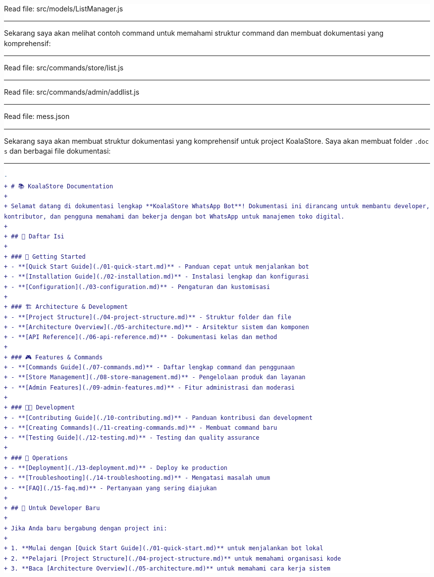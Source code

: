 Read file: src/models/ListManager.js

---

Sekarang saya akan melihat contoh command untuk memahami struktur command dan membuat dokumentasi yang komprehensif:

---

Read file: src/commands/store/list.js

---

Read file: src/commands/admin/addlist.js

---

Read file: mess.json

---

Sekarang saya akan membuat struktur dokumentasi yang komprehensif untuk project KoalaStore. Saya akan membuat folder `.docs` dan berbagai file dokumentasi:

---

```diff
- 
+ # 📚 KoalaStore Documentation
+ 
+ Selamat datang di dokumentasi lengkap **KoalaStore WhatsApp Bot**! Dokumentasi ini dirancang untuk membantu developer, kontributor, dan pengguna memahami dan bekerja dengan bot WhatsApp untuk manajemen toko digital.
+ 
+ ## 📖 Daftar Isi
+ 
+ ### 🚀 Getting Started
+ - **[Quick Start Guide](./01-quick-start.md)** - Panduan cepat untuk menjalankan bot
+ - **[Installation Guide](./02-installation.md)** - Instalasi lengkap dan konfigurasi
+ - **[Configuration](./03-configuration.md)** - Pengaturan dan kustomisasi
+ 
+ ### 🏗️ Architecture & Development
+ - **[Project Structure](./04-project-structure.md)** - Struktur folder dan file
+ - **[Architecture Overview](./05-architecture.md)** - Arsitektur sistem dan komponen
+ - **[API Reference](./06-api-reference.md)** - Dokumentasi kelas dan method
+ 
+ ### 🎮 Features & Commands
+ - **[Commands Guide](./07-commands.md)** - Daftar lengkap command dan penggunaan
+ - **[Store Management](./08-store-management.md)** - Pengelolaan produk dan layanan
+ - **[Admin Features](./09-admin-features.md)** - Fitur administrasi dan moderasi
+ 
+ ### 👨‍💻 Development
+ - **[Contributing Guide](./10-contributing.md)** - Panduan kontribusi dan development
+ - **[Creating Commands](./11-creating-commands.md)** - Membuat command baru
+ - **[Testing Guide](./12-testing.md)** - Testing dan quality assurance
+ 
+ ### 🔧 Operations
+ - **[Deployment](./13-deployment.md)** - Deploy ke production
+ - **[Troubleshooting](./14-troubleshooting.md)** - Mengatasi masalah umum
+ - **[FAQ](./15-faq.md)** - Pertanyaan yang sering diajukan
+ 
+ ## 🎯 Untuk Developer Baru
+ 
+ Jika Anda baru bergabung dengan project ini:
+ 
+ 1. **Mulai dengan [Quick Start Guide](./01-quick-start.md)** untuk menjalankan bot lokal
+ 2. **Pelajari [Project Structure](./04-project-structure.md)** untuk memahami organisasi kode
+ 3. **Baca [Architecture Overview](./05-architecture.md)** untuk memahami cara kerja sistem
```